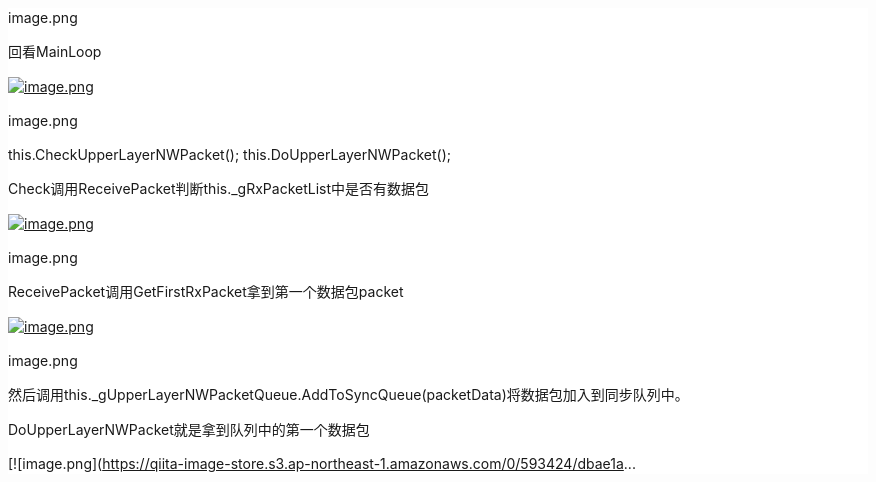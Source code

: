 image.png

回看MainLoop

[![image.png](https://qiita-image-store.s3.ap-northeast-1.amazonaws.com/0/593424/3d886b3f-9993-3dca-ce6d-5c3afc151982.png)](https://qiita-image-store.s3.ap-northeast-1.amazonaws.com/0/593424/3d886b3f-9993-3dca-ce6d-5c3afc151982.png "image.png")

image.png

this.CheckUpperLayerNWPacket();
this.DoUpperLayerNWPacket();

Check调用ReceivePacket判断this.\_gRxPacketList中是否有数据包

[![image.png](https://qiita-image-store.s3.ap-northeast-1.amazonaws.com/0/593424/58772bea-fcbf-d58d-d088-8b6f0af2f7c0.png)](https://qiita-image-store.s3.ap-northeast-1.amazonaws.com/0/593424/58772bea-fcbf-d58d-d088-8b6f0af2f7c0.png "image.png")

image.png

ReceivePacket调用GetFirstRxPacket拿到第一个数据包packet

[![image.png](https://qiita-image-store.s3.ap-northeast-1.amazonaws.com/0/593424/a5237c99-3f69-f0af-0ef3-0a3b42355544.png)](https://qiita-image-store.s3.ap-northeast-1.amazonaws.com/0/593424/a5237c99-3f69-f0af-0ef3-0a3b42355544.png "image.png")

image.png

然后调用this.\_gUpperLayerNWPacketQueue.AddToSyncQueue(packetData)将数据包加入到同步队列中。

DoUpperLayerNWPacket就是拿到队列中的第一个数据包

[![image.png](https://qiita-image-store.s3.ap-northeast-1.amazonaws.com/0/593424/dbae1a...